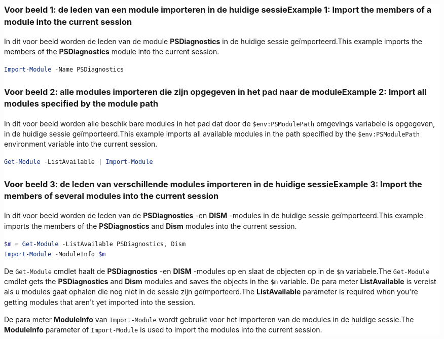 ### <span data-ttu-id="390b1-139">Voor beeld 1: de leden van een module importeren in de huidige sessie</span><span class="sxs-lookup"><span data-stu-id="390b1-139">Example 1: Import the members of a module into the current session</span></span>

<span data-ttu-id="390b1-140">In dit voor beeld worden de leden van de module **PSDiagnostics** in de huidige sessie geïmporteerd.</span><span class="sxs-lookup"><span data-stu-id="390b1-140">This example imports the members of the **PSDiagnostics** module into the current session.</span></span>

```powershell
Import-Module -Name PSDiagnostics
```

### <span data-ttu-id="390b1-141">Voor beeld 2: alle modules importeren die zijn opgegeven in het pad naar de module</span><span class="sxs-lookup"><span data-stu-id="390b1-141">Example 2: Import all modules specified by the module path</span></span>

<span data-ttu-id="390b1-142">In dit voor beeld worden alle beschik bare modules in het pad dat door de `$env:PSModulePath` omgevings variabele is opgegeven, in de huidige sessie geïmporteerd.</span><span class="sxs-lookup"><span data-stu-id="390b1-142">This example imports all available modules in the path specified by the `$env:PSModulePath` environment variable into the current session.</span></span>

```powershell
Get-Module -ListAvailable | Import-Module
```

### <span data-ttu-id="390b1-143">Voor beeld 3: de leden van verschillende modules importeren in de huidige sessie</span><span class="sxs-lookup"><span data-stu-id="390b1-143">Example 3: Import the members of several modules into the current session</span></span>

<span data-ttu-id="390b1-144">In dit voor beeld worden de leden van de **PSDiagnostics** -en **DISM** -modules in de huidige sessie geïmporteerd.</span><span class="sxs-lookup"><span data-stu-id="390b1-144">This example imports the members of the **PSDiagnostics** and **Dism** modules into the current session.</span></span>

```powershell
$m = Get-Module -ListAvailable PSDiagnostics, Dism
Import-Module -ModuleInfo $m
```

<span data-ttu-id="390b1-145">De `Get-Module` cmdlet haalt de **PSDiagnostics** -en **DISM** -modules op en slaat de objecten op in de `$m` variabele.</span><span class="sxs-lookup"><span data-stu-id="390b1-145">The `Get-Module` cmdlet gets the **PSDiagnostics** and **Dism** modules and saves the objects in the `$m` variable.</span></span> <span data-ttu-id="390b1-146">De para meter **ListAvailable** is vereist als u modules gaat ophalen die nog niet in de sessie zijn geïmporteerd.</span><span class="sxs-lookup"><span data-stu-id="390b1-146">The **ListAvailable** parameter is required when you're getting modules that aren't yet imported into the session.</span></span>

<span data-ttu-id="390b1-147">De para meter **ModuleInfo** van `Import-Module` wordt gebruikt voor het importeren van de modules in de huidige sessie.</span><span class="sxs-lookup"><span data-stu-id="390b1-147">The **ModuleInfo** parameter of `Import-Module` is used to import the modules into the current session.</span></span>
